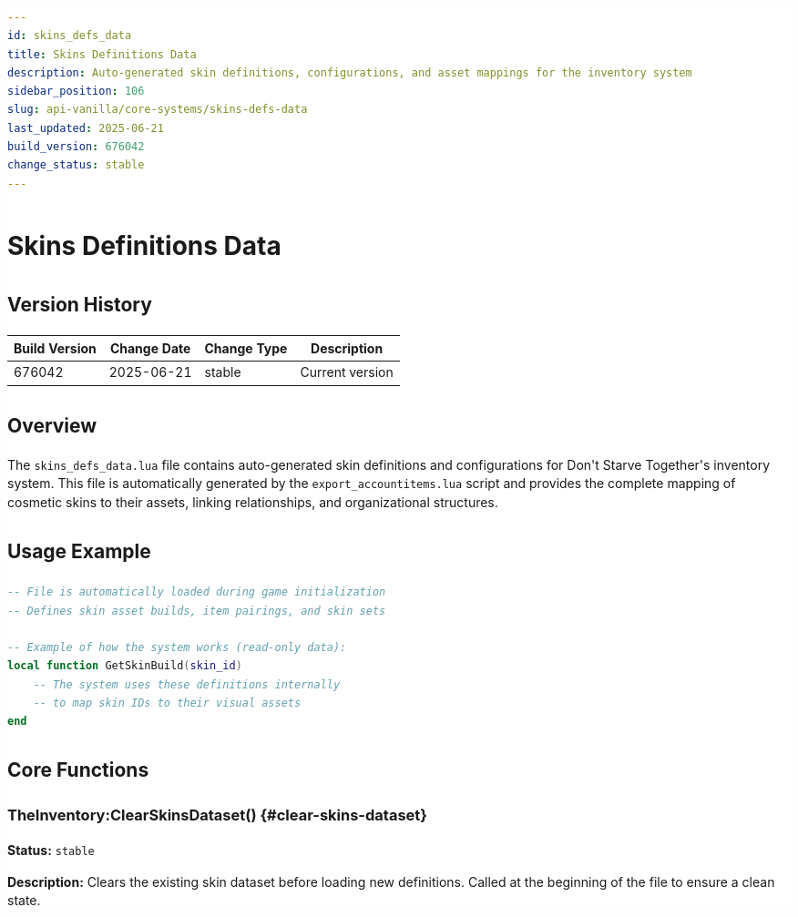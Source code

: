 ```yaml
---
id: skins_defs_data
title: Skins Definitions Data
description: Auto-generated skin definitions, configurations, and asset mappings for the inventory system
sidebar_position: 106
slug: api-vanilla/core-systems/skins-defs-data
last_updated: 2025-06-21
build_version: 676042
change_status: stable
---
```


# Skins Definitions Data

## Version History
| Build Version | Change Date | Change Type | Description |
|---------------|-------------|-------------|-------------|
| 676042 | 2025-06-21 | stable | Current version |

## Overview

The `skins_defs_data.lua` file contains auto-generated skin definitions and configurations for Don't Starve Together's inventory system. This file is automatically generated by the `export_accountitems.lua` script and provides the complete mapping of cosmetic skins to their assets, linking relationships, and organizational structures.

## Usage Example

```lua
-- File is automatically loaded during game initialization
-- Defines skin asset builds, item pairings, and skin sets

-- Example of how the system works (read-only data):
local function GetSkinBuild(skin_id)
    -- The system uses these definitions internally
    -- to map skin IDs to their visual assets
end
```

## Core Functions

### TheInventory:ClearSkinsDataset() {#clear-skins-dataset}

**Status:** `stable`

**Description:**
Clears the existing skin dataset before loading new definitions. Called at the beginning of the file to ensure a clean state.
